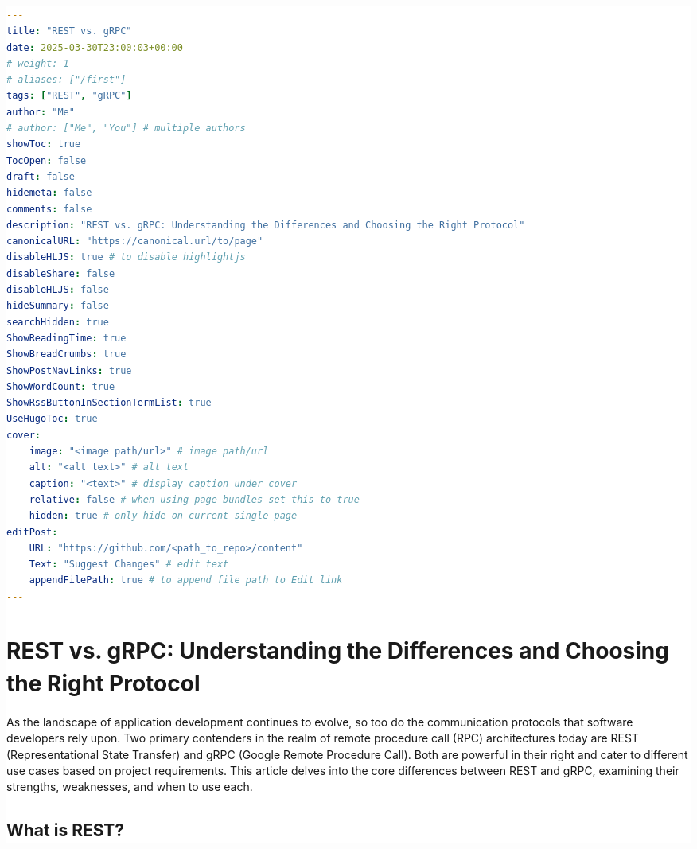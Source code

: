 ```yaml
---
title: "REST vs. gRPC"
date: 2025-03-30T23:00:03+00:00
# weight: 1
# aliases: ["/first"]
tags: ["REST", "gRPC"]
author: "Me"
# author: ["Me", "You"] # multiple authors
showToc: true
TocOpen: false
draft: false
hidemeta: false
comments: false
description: "REST vs. gRPC: Understanding the Differences and Choosing the Right Protocol"
canonicalURL: "https://canonical.url/to/page"
disableHLJS: true # to disable highlightjs
disableShare: false
disableHLJS: false
hideSummary: false
searchHidden: true
ShowReadingTime: true
ShowBreadCrumbs: true
ShowPostNavLinks: true
ShowWordCount: true
ShowRssButtonInSectionTermList: true
UseHugoToc: true
cover:
    image: "<image path/url>" # image path/url
    alt: "<alt text>" # alt text
    caption: "<text>" # display caption under cover
    relative: false # when using page bundles set this to true
    hidden: true # only hide on current single page
editPost:
    URL: "https://github.com/<path_to_repo>/content"
    Text: "Suggest Changes" # edit text
    appendFilePath: true # to append file path to Edit link
---
```

# REST vs. gRPC: Understanding the Differences and Choosing the Right Protocol

As the landscape of application development continues to evolve, so too do the communication protocols that software developers rely upon. Two primary contenders in the realm of remote procedure call (RPC) architectures today are REST (Representational State Transfer) and gRPC (Google Remote Procedure Call). Both are powerful in their right and cater to different use cases based on project requirements. This article delves into the core differences between REST and gRPC, examining their strengths, weaknesses, and when to use each. 

## What is REST?
